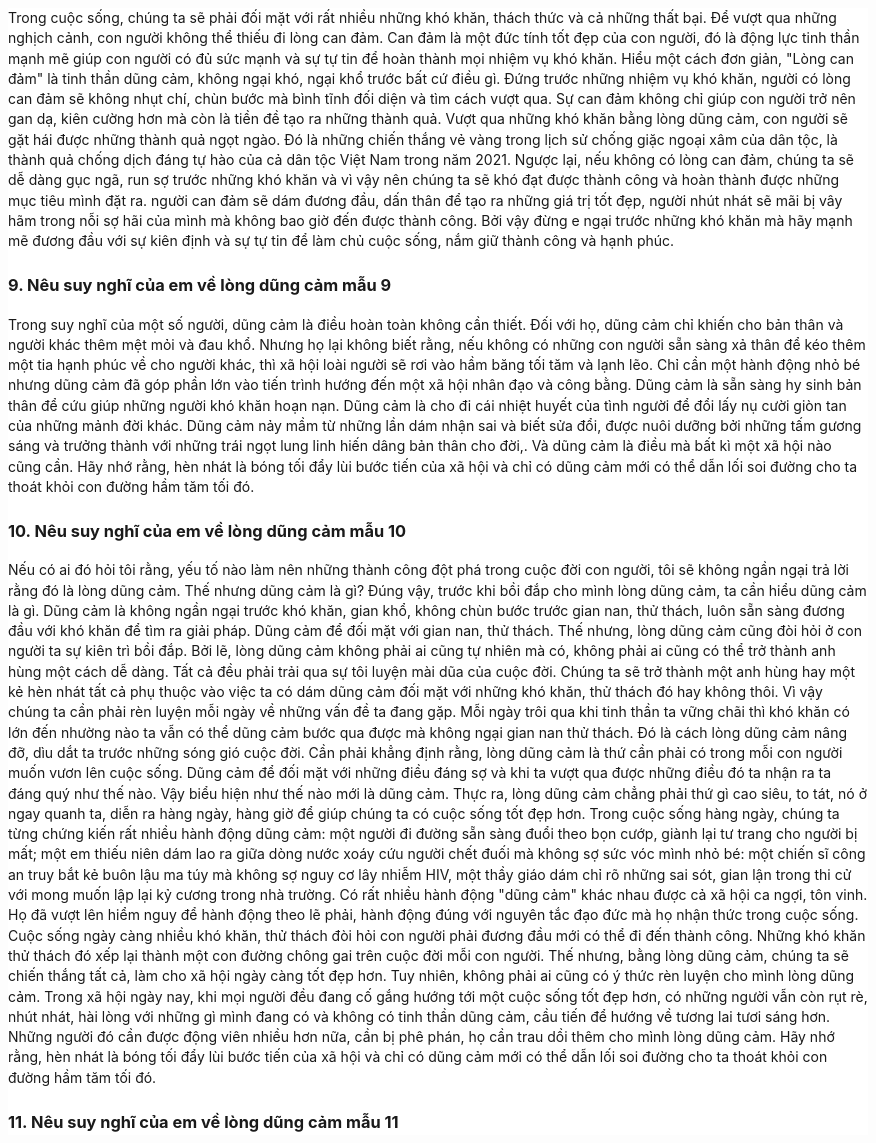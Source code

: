 Trong cuộc sống, chúng ta sẽ phải đối mặt với rất nhiều những khó khăn, thách thức và cả những thất bại. Để vượt qua những nghịch cảnh, con người không thể thiếu đi lòng can đảm. Can đảm là một đức tính tốt đẹp của con người, đó là động lực tinh thần mạnh mẽ giúp con người có đủ sức mạnh và sự tự tin để hoàn thành mọi nhiệm vụ khó khăn. Hiểu một cách đơn giản, "Lòng can đảm" là tinh thần dũng cảm, không ngại khó, ngại khổ trước bất cứ điều gì. Đứng trước những nhiệm vụ khó khăn, người có lòng can đảm sẽ không nhụt chí, chùn bước mà bình tĩnh đối diện và tìm cách vượt qua. Sự can đảm không chỉ giúp con người trở nên gan dạ, kiên cường hơn mà còn là tiền đề tạo ra những thành quả. Vượt qua những khó khăn bằng lòng dũng cảm, con người sẽ gặt hái được những thành quả ngọt ngào. Đó là những chiến thắng vẻ vàng trong lịch sử chống giặc ngoại xâm của dân tộc, là thành quả chống dịch đáng tự hào của cả dân tộc Việt Nam trong năm 2021. Ngược lại, nếu không có lòng can đảm, chúng ta sẽ dễ dàng gục ngã, run sợ trước những khó khăn và vì vậy nên chúng ta sẽ khó đạt được thành công và hoàn thành được những mục tiêu mình đặt ra. người can đảm sẽ dám đương đầu, dấn thân để tạo ra những giá trị tốt đẹp, người nhút nhát sẽ mãi bị vây hãm trong nỗi sợ hãi của mình mà không bao giờ đến được thành công. Bởi vậy đừng e ngại trước những khó khăn mà hãy mạnh mẽ đương đầu với sự kiên định và sự tự tin để làm chủ cuộc sống, nắm giữ thành công và hạnh phúc.
### 9\. Nêu suy nghĩ của em về lòng dũng cảm mẫu 9
Trong suy nghĩ của một số người, dũng cảm là điều hoàn toàn không cần thiết. Đối với họ, dũng cảm chỉ khiến cho bản thân và người khác thêm mệt mỏi và đau khổ. Nhưng họ lại không biết rằng, nếu không có những con người sẵn sàng xả thân để kéo thêm một tia hạnh phúc về cho người khác, thì xã hội loài người sẽ rơi vào hầm băng tối tăm và lạnh lẽo. Chỉ cần một hành động nhỏ bé nhưng dũng cảm đã góp phần lớn vào tiến trình hướng đến một xã hội nhân đạo và công bằng. Dũng cảm là sẵn sàng hy sinh bản thân để cứu giúp những người khó khăn hoạn nạn. Dũng cảm là cho đi cái nhiệt huyết của tình người để đổi lấy nụ cười giòn tan của những mảnh đời khác. Dũng cảm nảy mầm từ những lần dám nhận sai và biết sửa đổi, được nuôi dưỡng bởi những tấm gương sáng và trưởng thành với những trái ngọt lung linh hiến dâng bản thân cho đời,. Và dũng cảm là điều mà bất kì một xã hội nào cũng cần. Hãy nhớ rằng, hèn nhát là bóng tối đẩy lùi bước tiến của xã hội và chỉ có dũng cảm mới có thể dẫn lối soi đường cho ta thoát khỏi con đường hầm tăm tối đó.
### 10\. Nêu suy nghĩ của em về lòng dũng cảm mẫu 10
Nếu có ai đó hỏi tôi rằng, yếu tố nào làm nên những thành công đột phá trong cuộc đời con người, tôi sẽ không ngần ngại trả lời rằng đó là lòng dũng cảm. Thế nhưng dũng cảm là gì? Đúng vậy, trước khi bồi đắp cho mình lòng dũng cảm, ta cần hiểu dũng cảm là gì. Dũng cảm là không ngần ngại trước khó khăn, gian khổ, không chùn bước trước gian nan, thử thách, luôn sẵn sàng đương đầu với khó khăn để tìm ra giải pháp. Dũng cảm để đối mặt với gian nan, thử thách. Thế nhưng, lòng dũng cảm cũng đòi hỏi ở con người ta sự kiên trì bồi đắp. Bởi lẽ, lòng dũng cảm không phải ai cũng tự nhiên mà có, không phải ai cũng có thể trở thành anh hùng một cách dễ dàng. Tất cả đều phải trải qua sự tôi luyện mài dũa của cuộc đời. Chúng ta sẽ trở thành một anh hùng hay một kẻ hèn nhát tất cả phụ thuộc vào việc ta có dám dũng cảm đối mặt với những khó khăn, thử thách đó hay không thôi. Vì vậy chúng ta cần phải rèn luyện mỗi ngày về những vấn đề ta đang gặp. Mỗi ngày trôi qua khi tinh thần ta vững chãi thì khó khăn có lớn đến nhường nào ta vẫn có thể dũng cảm bước qua được mà không ngại gian nan thử thách. Đó là cách lòng dũng cảm nâng đỡ, dìu dắt ta trước những sóng gió cuộc đời. Cần phải khẳng định rằng, lòng dũng cảm là thứ cần phải có trong mỗi con người muốn vươn lên cuộc sống. Dũng cảm để đối mặt với những điều đáng sợ và khi ta vượt qua được những điều đó ta nhận ra ta đáng quý như thế nào. Vậy biểu hiện như thế nào mới là dũng cảm. Thực ra, lòng dũng cảm chẳng phải thứ gì cao siêu, to tát, nó ở ngay quanh ta, diễn ra hàng ngày, hàng giờ để giúp chúng ta có cuộc sống tốt đẹp hơn. Trong cuộc sống hàng ngày, chúng ta từng chứng kiến rất nhiều hành động dũng cảm: một người đi đường sẵn sàng đuổi theo bọn cướp, giành lại tư trang cho người bị mất; một em thiếu niên dám lao ra giữa dòng nước xoáy cứu người chết đuối mà không sợ sức vóc mình nhỏ bé: một chiến sĩ công an truy bắt kẻ buôn lậu ma túy mà không sợ nguy cơ lây nhiễm HIV, một thầy giáo dám chỉ rõ những sai sót, gian lận trong thi cử với mong muốn lập lại kỷ cương trong nhà trường. Có rất nhiều hành động "dũng cảm" khác nhau được cả xã hội ca ngợi, tôn vinh. Họ đã vượt lên hiểm nguy để hành động theo lẽ phải, hành động đúng với nguyên tắc đạo đức mà họ nhận thức trong cuộc sống. Cuộc sống ngày càng nhiều khó khăn, thử thách đòi hỏi con người phải đương đầu mới có thể đi đến thành công. Những khó khăn thử thách đó xếp lại thành một con đường chông gai trên cuộc đời mỗi con người. Thế nhưng, bằng lòng dũng cảm, chúng ta sẽ chiến thắng tất cả, làm cho xã hội ngày càng tốt đẹp hơn. Tuy nhiên, không phải ai cũng có ý thức rèn luyện cho mình lòng dũng cảm. Trong xã hội ngày nay, khi mọi người đều đang cố gắng hướng tới một cuộc sống tốt đẹp hơn, có những người vẫn còn rụt rè, nhút nhát, hài lòng với những gì mình đang có và không có tinh thần dũng cảm, cầu tiến để hướng về tương lai tươi sáng hơn. Những người đó cần được động viên nhiều hơn nữa, cần bị phê phán, họ cần trau dồi thêm cho mình lòng dũng cảm. Hãy nhớ rằng, hèn nhát là bóng tối đẩy lùi bước tiến của xã hội và chỉ có dũng cảm mới có thể dẫn lối soi đường cho ta thoát khỏi con đường hầm tăm tối đó.
### 11\. Nêu suy nghĩ của em về lòng dũng cảm mẫu 11